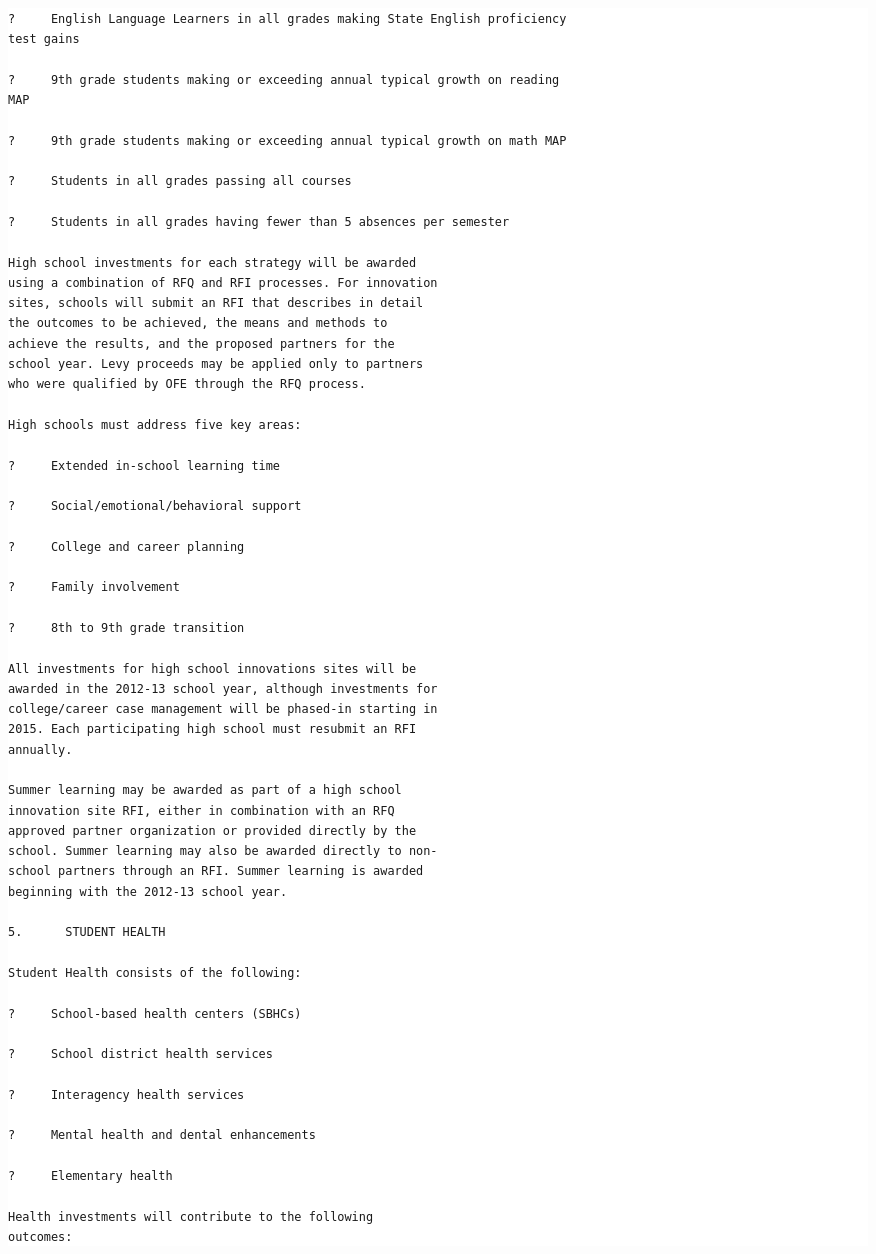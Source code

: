     ?     English Language Learners in all grades making State English proficiency  
    test gains  
  
    ?     9th grade students making or exceeding annual typical growth on reading  
    MAP  
  
    ?     9th grade students making or exceeding annual typical growth on math MAP  
  
    ?     Students in all grades passing all courses  
  
    ?     Students in all grades having fewer than 5 absences per semester  
  
    High school investments for each strategy will be awarded  
    using a combination of RFQ and RFI processes. For innovation  
    sites, schools will submit an RFI that describes in detail  
    the outcomes to be achieved, the means and methods to  
    achieve the results, and the proposed partners for the  
    school year. Levy proceeds may be applied only to partners  
    who were qualified by OFE through the RFQ process.  
  
    High schools must address five key areas:  
  
    ?     Extended in-school learning time  
  
    ?     Social/emotional/behavioral support  
  
    ?     College and career planning  
  
    ?     Family involvement  
  
    ?     8th to 9th grade transition  
  
    All investments for high school innovations sites will be  
    awarded in the 2012-13 school year, although investments for  
    college/career case management will be phased-in starting in  
    2015. Each participating high school must resubmit an RFI  
    annually.  
  
    Summer learning may be awarded as part of a high school  
    innovation site RFI, either in combination with an RFQ  
    approved partner organization or provided directly by the  
    school. Summer learning may also be awarded directly to non-  
    school partners through an RFI. Summer learning is awarded  
    beginning with the 2012-13 school year.  
  
    5.      STUDENT HEALTH   
  
    Student Health consists of the following:  
  
    ?     School-based health centers (SBHCs)  
  
    ?     School district health services  
  
    ?     Interagency health services  
  
    ?     Mental health and dental enhancements  
  
    ?     Elementary health  
  
    Health investments will contribute to the following  
    outcomes:  
  